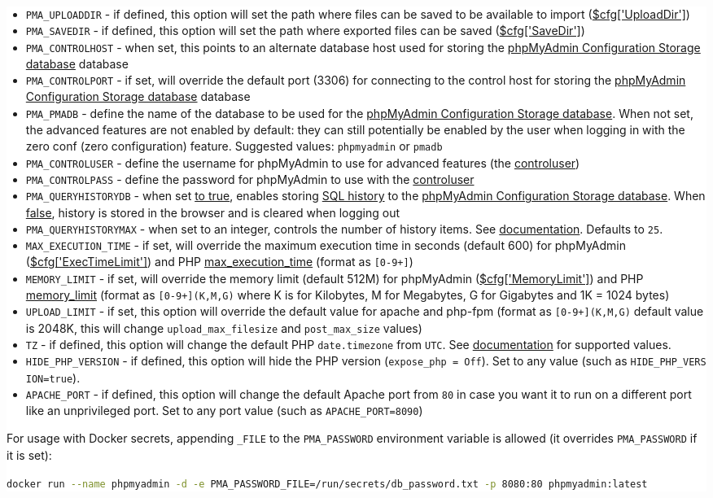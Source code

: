 * ``PMA_UPLOADDIR`` - if defined, this option will set the path where files can be saved to be available to import ([$cfg['UploadDir']](https://docs.phpmyadmin.net/en/latest/config.html#cfg_UploadDir))
* ``PMA_SAVEDIR`` - if defined, this option will set the path where exported files can be saved ([$cfg['SaveDir']](https://docs.phpmyadmin.net/en/latest/config.html#cfg_SaveDir))
* ``PMA_CONTROLHOST`` - when set, this points to an alternate database host used for storing the [phpMyAdmin Configuration Storage database](https://docs.phpmyadmin.net/en/latest/setup.html#phpmyadmin-configuration-storage) database
* ``PMA_CONTROLPORT`` - if set, will override the default port (3306) for connecting to the control host for storing the [phpMyAdmin Configuration Storage database](https://docs.phpmyadmin.net/en/latest/setup.html#phpmyadmin-configuration-storage) database
* ``PMA_PMADB`` - define the name of the database to be used for the [phpMyAdmin Configuration Storage database](https://docs.phpmyadmin.net/en/latest/setup.html#phpmyadmin-configuration-storage). When not set, the advanced features are not enabled by default: they can still potentially be enabled by the user when logging in with the zero conf (zero configuration) feature. Suggested values: `phpmyadmin` or `pmadb`
* ``PMA_CONTROLUSER`` - define the username for phpMyAdmin to use for advanced features (the [controluser](https://docs.phpmyadmin.net/en/latest/config.html#cfg_Servers_controluser))
* ``PMA_CONTROLPASS`` - define the password for phpMyAdmin to use with the [controluser](https://docs.phpmyadmin.net/en/latest/config.html#cfg_Servers_controlpass)
* ``PMA_QUERYHISTORYDB`` - when set [to true](https://docs.phpmyadmin.net/en/latest/config.html#cfg_QueryHistoryDB), enables storing [SQL history](https://docs.phpmyadmin.net/en/latest/config.html#cfg_Servers_history) to the [phpMyAdmin Configuration Storage database](https://docs.phpmyadmin.net/en/latest/setup.html#phpmyadmin-configuration-storage). When [false](https://docs.phpmyadmin.net/en/latest/config.html#cfg_QueryHistoryDB), history is stored in the browser and is cleared when logging out
* ``PMA_QUERYHISTORYMAX`` - when set to an integer, controls the number of history items. See [documentation](https://docs.phpmyadmin.net/en/latest/config.html#cfg_QueryHistoryMax). Defaults to `25`.
* ``MAX_EXECUTION_TIME`` - if set, will override the maximum execution time in seconds (default 600) for phpMyAdmin ([$cfg['ExecTimeLimit']](https://docs.phpmyadmin.net/en/latest/config.html#cfg_ExecTimeLimit)) and PHP [max_execution_time](https://www.php.net/manual/en/info.configuration.php#ini.max-execution-time) (format as `[0-9+]`)
* ``MEMORY_LIMIT`` - if set, will override the memory limit (default 512M) for phpMyAdmin ([$cfg['MemoryLimit']](https://docs.phpmyadmin.net/en/latest/config.html#cfg_MemoryLimit)) and PHP [memory_limit](https://www.php.net/manual/en/ini.core.php#ini.memory-limit) (format as `[0-9+](K,M,G)` where K is for Kilobytes, M for Megabytes, G for Gigabytes and 1K = 1024 bytes)
* ``UPLOAD_LIMIT`` - if set, this option will override the default value for apache and php-fpm (format as `[0-9+](K,M,G)` default value is 2048K, this will change ``upload_max_filesize`` and ``post_max_size`` values)
* ``TZ`` - if defined, this option will change the default PHP `date.timezone` from `UTC`. See [documentation](https://www.php.net/manual/en/timezones.php) for supported values.
* ``HIDE_PHP_VERSION`` - if defined, this option will hide the PHP version (`expose_php = Off`). Set to any value (such as `HIDE_PHP_VERSION=true`).
* ``APACHE_PORT`` - if defined, this option will change the default Apache port from `80` in case you want it to run on a different port like an unprivileged port.  Set to any port value (such as `APACHE_PORT=8090`)

For usage with Docker secrets, appending ``_FILE`` to the ``PMA_PASSWORD`` environment variable is allowed (it overrides ``PMA_PASSWORD`` if it is set):

```sh
docker run --name phpmyadmin -d -e PMA_PASSWORD_FILE=/run/secrets/db_password.txt -p 8080:80 phpmyadmin:latest
```


[hub]: https://hub.docker.com/_/phpmyadmin